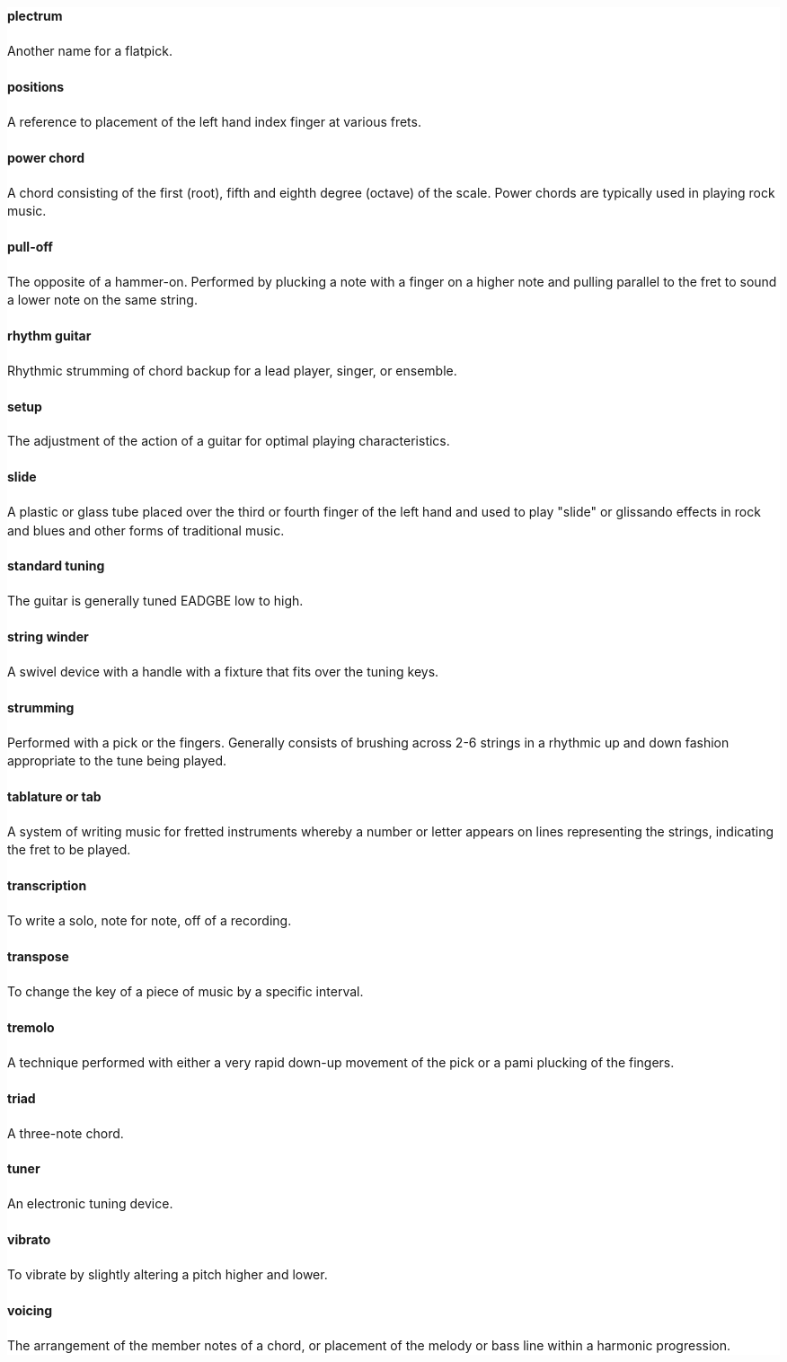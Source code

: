 #### plectrum
Another name for a flatpick.

#### positions
A reference to placement of the left hand index finger at various frets.

#### power chord
A chord consisting of the first (root), fifth and eighth degree (octave) of the scale. Power chords are typically used in playing rock music.

#### pull-off
The opposite of a hammer-on. Performed by plucking a note with a finger on a higher note and pulling parallel to the fret to sound a lower note on the same string.

#### rhythm guitar
Rhythmic strumming of chord backup for a lead player, singer, or ensemble.

#### setup
The adjustment of the action of a guitar for optimal playing characteristics.

#### slide
A plastic or glass tube placed over the third or fourth finger of the left hand and used to play "slide" or glissando effects in rock and blues and other forms of traditional music.

#### standard tuning
The guitar is generally tuned EADGBE low to high.

#### string winder
A swivel device with a handle with a fixture that fits over the tuning keys.

#### strumming
Performed with a pick or the fingers. Generally consists of brushing across 2-6 strings in a rhythmic up and down fashion appropriate to the tune being played.

#### tablature or tab
A system of writing music for fretted instruments whereby a number or letter appears on lines representing the strings, indicating the fret to be played.

#### transcription
To write a solo, note for note, off of a recording.

#### transpose
To change the key of a piece of music by a specific interval.

#### tremolo
A technique performed with either a very rapid down-up movement of the pick or a pami plucking of the fingers.

#### triad
A three-note chord.

#### tuner
An electronic tuning device.

#### vibrato
To vibrate by slightly altering a pitch higher and lower.

#### voicing
The arrangement of the member notes of a chord, or placement of the melody or bass line within a harmonic progression.
